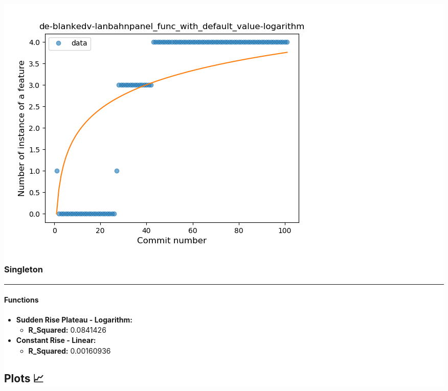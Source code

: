 ![de-blankedv-lanbahnpanel T6](../plots/de-blankedv-lanbahnpanel_func_with_default_value_T6.png)
### <a name="singleton">Singleton</a>
----
#### Functions
* **Sudden Rise Plateau - Logarithm:** ![equation](http://latex.codecogs.com/svg.latex?0.447045%5Clog_%7B3.718838%7D%28x%29%20&plus;%206.633567)
    * **R_Squared:** 0.0841426
* **Constant Rise - Linear:** ![equation](http://latex.codecogs.com/svg.latex?0.001451x%20&plus;%207.808439)
    * **R_Squared:** 0.00160936

**Plots** :chart_with_upwards_trend:
-----

